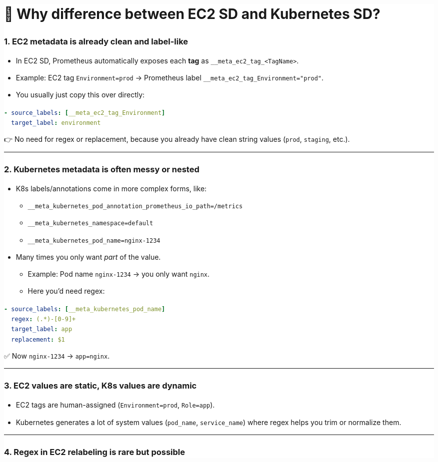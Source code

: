 # 🔹 Why difference between EC2 SD and Kubernetes SD?

### 1\. **EC2 metadata is already clean and label-like**

- In EC2 SD, Prometheus automatically exposes each **tag** as `__meta_ec2_tag_<TagName>`.
    
- Example: EC2 tag `Environment=prod` → Prometheus label `__meta_ec2_tag_Environment="prod"`.
    
- You usually just copy this over directly:
    

```yaml
- source_labels: [__meta_ec2_tag_Environment]
  target_label: environment
```

👉 No need for regex or replacement, because you already have clean string values (`prod`, `staging`, etc.).

* * *

### 2\. **Kubernetes metadata is often messy or nested**

- K8s labels/annotations come in more complex forms, like:
    
    - `__meta_kubernetes_pod_annotation_prometheus_io_path=/metrics`
        
    - `__meta_kubernetes_namespace=default`
        
    - `__meta_kubernetes_pod_name=nginx-1234`
        
- Many times you only want *part* of the value.
    
    - Example: Pod name `nginx-1234` → you only want `nginx`.
        
    - Here you’d need regex:
        

```yaml
- source_labels: [__meta_kubernetes_pod_name]
  regex: (.*)-[0-9]+
  target_label: app
  replacement: $1
```

✅ Now `nginx-1234` → `app=nginx`.

* * *

### 3\. **EC2 values are static, K8s values are dynamic**

- EC2 tags are human-assigned (`Environment=prod`, `Role=app`).
    
- Kubernetes generates a lot of system values (`pod_name`, `service_name`) where regex helps you trim or normalize them.
    

* * *

### 4\. **Regex in EC2 relabeling is rare but possible**
